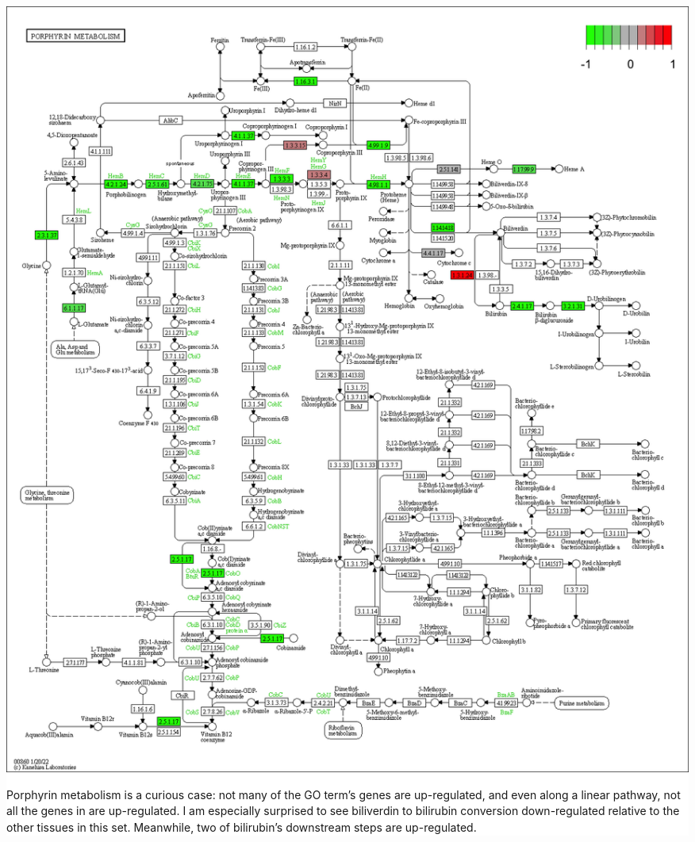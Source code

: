 ![hsa00860 Porphyrin and chlorophyll metabolism](hsa00860.pathview.png)

Porphyrin metabolism is a curious case: not many of the GO term’s genes
are up-regulated, and even along a linear pathway, not all the genes in
are up-regulated. I am especially surprised to see biliverdin to
bilirubin conversion down-regulated relative to the other tissues in
this set. Meanwhile, two of bilirubin’s downstream steps are
up-regulated.
